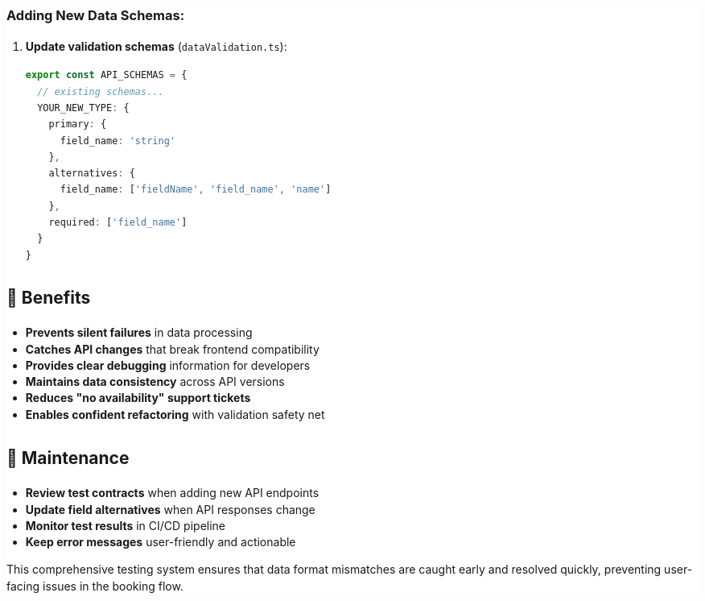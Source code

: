 ### Adding New Data Schemas:

1. **Update validation schemas** (`dataValidation.ts`):
   ```typescript
   export const API_SCHEMAS = {
     // existing schemas...
     YOUR_NEW_TYPE: {
       primary: {
         field_name: 'string'
       },
       alternatives: {
         field_name: ['fieldName', 'field_name', 'name']
       },
       required: ['field_name']
     }
   }
   ```

## 🎯 Benefits

- **Prevents silent failures** in data processing
- **Catches API changes** that break frontend compatibility  
- **Provides clear debugging** information for developers
- **Maintains data consistency** across API versions
- **Reduces "no availability" support tickets**
- **Enables confident refactoring** with validation safety net

## 📝 Maintenance

- **Review test contracts** when adding new API endpoints
- **Update field alternatives** when API responses change
- **Monitor test results** in CI/CD pipeline
- **Keep error messages** user-friendly and actionable

This comprehensive testing system ensures that data format mismatches are caught early and resolved quickly, preventing user-facing issues in the booking flow.